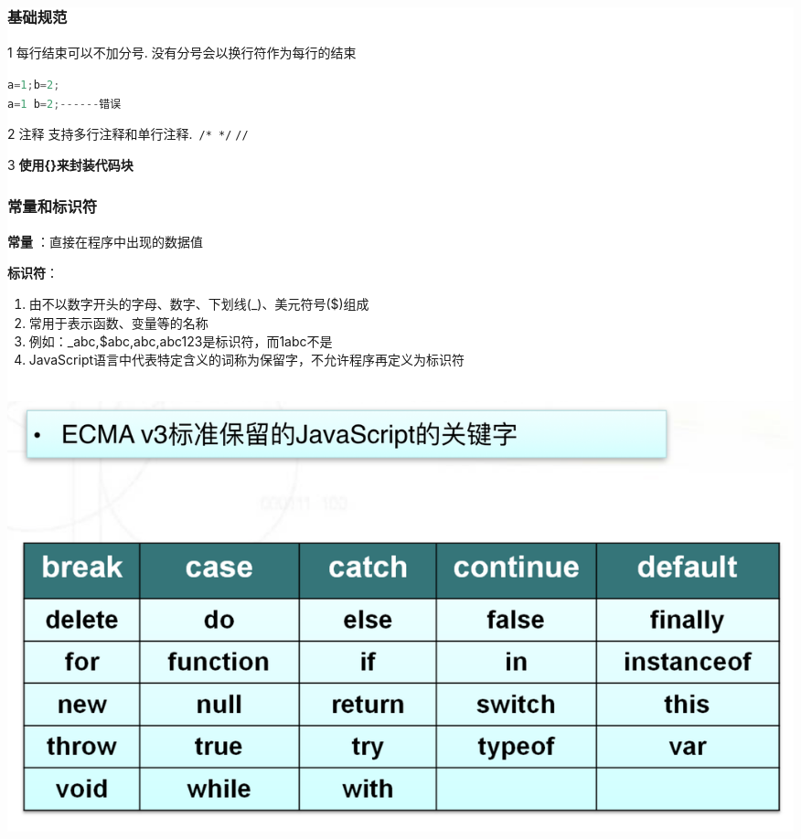 ### 基础规范

1 每行结束可以不加分号. 没有分号会以换行符作为每行的结束

```javascript
a=1;b=2;
a=1 b=2;------错误
```

2 注释 支持多行注释和单行注释.` /* */` `//`

3 **使用{}来封装代码块**

### 常量和标识符

**常量** ：直接在程序中出现的数据值

**标识符**：

1. 由不以数字开头的字母、数字、下划线(_)、美元符号($)组成
2. 常用于表示函数、变量等的名称
3. 例如：_abc,$abc,abc,abc123是标识符，而1abc不是
4. JavaScript语言中代表特定含义的词称为保留字，不允许程序再定义为标识符

​         ![img](_attachments/8f8de9f15010a17ccf25bea19f1055bf.png)
